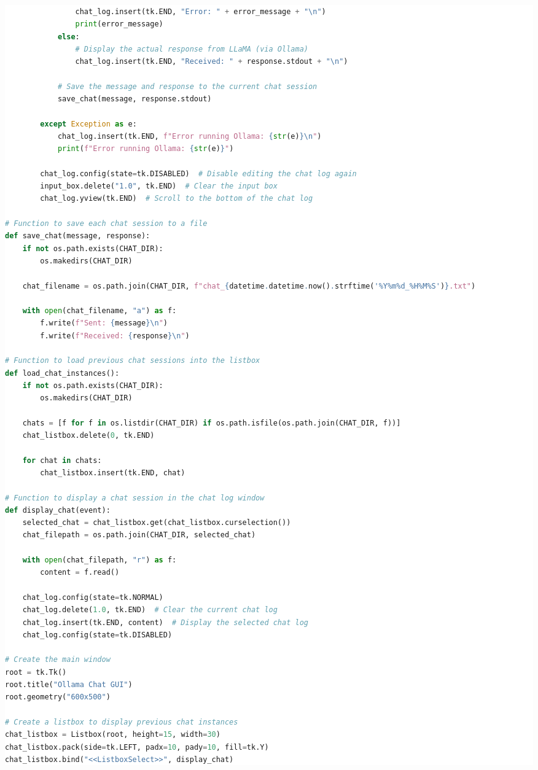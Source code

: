 ```python
                chat_log.insert(tk.END, "Error: " + error_message + "\n")
                print(error_message)
            else:
                # Display the actual response from LLaMA (via Ollama)
                chat_log.insert(tk.END, "Received: " + response.stdout + "\n")

            # Save the message and response to the current chat session
            save_chat(message, response.stdout)

        except Exception as e:
            chat_log.insert(tk.END, f"Error running Ollama: {str(e)}\n")
            print(f"Error running Ollama: {str(e)}")

        chat_log.config(state=tk.DISABLED)  # Disable editing the chat log again
        input_box.delete("1.0", tk.END)  # Clear the input box
        chat_log.yview(tk.END)  # Scroll to the bottom of the chat log

# Function to save each chat session to a file
def save_chat(message, response):
    if not os.path.exists(CHAT_DIR):
        os.makedirs(CHAT_DIR)

    chat_filename = os.path.join(CHAT_DIR, f"chat_{datetime.datetime.now().strftime('%Y%m%d_%H%M%S')}.txt")

    with open(chat_filename, "a") as f:
        f.write(f"Sent: {message}\n")
        f.write(f"Received: {response}\n")

# Function to load previous chat sessions into the listbox
def load_chat_instances():
    if not os.path.exists(CHAT_DIR):
        os.makedirs(CHAT_DIR)

    chats = [f for f in os.listdir(CHAT_DIR) if os.path.isfile(os.path.join(CHAT_DIR, f))]
    chat_listbox.delete(0, tk.END)

    for chat in chats:
        chat_listbox.insert(tk.END, chat)

# Function to display a chat session in the chat log window
def display_chat(event):
    selected_chat = chat_listbox.get(chat_listbox.curselection())
    chat_filepath = os.path.join(CHAT_DIR, selected_chat)

    with open(chat_filepath, "r") as f:
        content = f.read()

    chat_log.config(state=tk.NORMAL)
    chat_log.delete(1.0, tk.END)  # Clear the current chat log
    chat_log.insert(tk.END, content)  # Display the selected chat log
    chat_log.config(state=tk.DISABLED)

# Create the main window
root = tk.Tk()
root.title("Ollama Chat GUI")
root.geometry("600x500")

# Create a listbox to display previous chat instances
chat_listbox = Listbox(root, height=15, width=30)
chat_listbox.pack(side=tk.LEFT, padx=10, pady=10, fill=tk.Y)
chat_listbox.bind("<<ListboxSelect>>", display_chat)

```